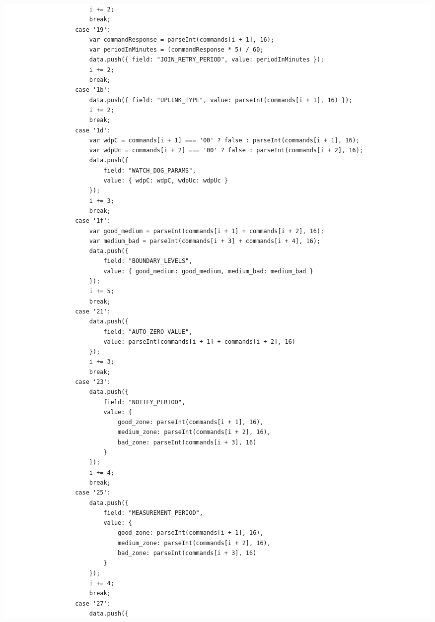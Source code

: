 ```
                        i += 2;
                        break;
                    case '19':
                        var commandResponse = parseInt(commands[i + 1], 16);
                        var periodInMinutes = (commandResponse * 5) / 60;
                        data.push({ field: "JOIN_RETRY_PERIOD", value: periodInMinutes });
                        i += 2;
                        break;
                    case '1b':
                        data.push({ field: "UPLINK_TYPE", value: parseInt(commands[i + 1], 16) });
                        i += 2;
                        break;
                    case '1d':
                        var wdpC = commands[i + 1] === '00' ? false : parseInt(commands[i + 1], 16);
                        var wdpUc = commands[i + 2] === '00' ? false : parseInt(commands[i + 2], 16);
                        data.push({
                            field: "WATCH_DOG_PARAMS",
                            value: { wdpC: wdpC, wdpUc: wdpUc }
                        });
                        i += 3;
                        break;
                    case '1f':
                        var good_medium = parseInt(commands[i + 1] + commands[i + 2], 16);
                        var medium_bad = parseInt(commands[i + 3] + commands[i + 4], 16);
                        data.push({
                            field: "BOUNDARY_LEVELS",
                            value: { good_medium: good_medium, medium_bad: medium_bad }
                        });
                        i += 5;
                        break;
                    case '21':
                        data.push({
                            field: "AUTO_ZERO_VALUE",
                            value: parseInt(commands[i + 1] + commands[i + 2], 16)
                        });
                        i += 3;
                        break;
                    case '23':
                        data.push({
                            field: "NOTIFY_PERIOD",
                            value: {
                                good_zone: parseInt(commands[i + 1], 16),
                                medium_zone: parseInt(commands[i + 2], 16),
                                bad_zone: parseInt(commands[i + 3], 16)
                            }
                        });
                        i += 4;
                        break;
                    case '25':
                        data.push({
                            field: "MEASUREMENT_PERIOD",
                            value: {
                                good_zone: parseInt(commands[i + 1], 16),
                                medium_zone: parseInt(commands[i + 2], 16),
                                bad_zone: parseInt(commands[i + 3], 16)
                            }
                        });
                        i += 4;
                        break;
                    case '27':
                        data.push({
```